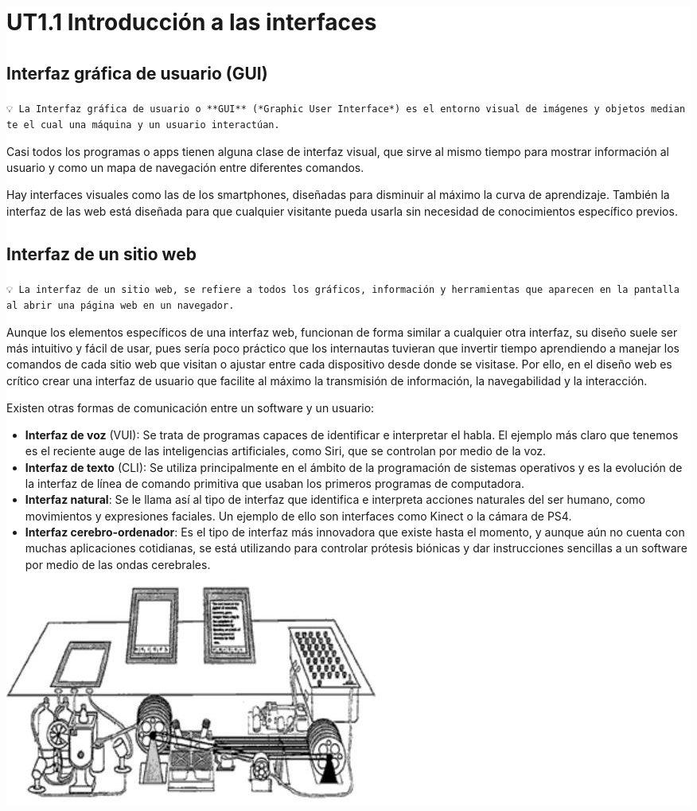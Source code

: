 # UT1.1 Introducción a las interfaces

## Interfaz gráfica de usuario (GUI)

```note
💡 La Interfaz gráfica de usuario o **GUI** (*Graphic User Interface*) es el entorno visual de imágenes y objetos mediante el cual una máquina y un usuario interactúan.
```

Casi todos los programas o apps tienen alguna clase de interfaz visual, que sirve al mismo tiempo para mostrar información al usuario y como un mapa de navegación entre diferentes comandos.

Hay interfaces visuales como las de los smartphones, diseñadas para disminuir al máximo la curva de aprendizaje. También la interfaz de las web está diseñada para que cualquier visitante pueda usarla sin necesidad de conocimientos específico previos.

## Interfaz de un sitio web

```note
💡 La interfaz de un sitio web, se refiere a todos los gráficos, información y herramientas que aparecen en la pantalla al abrir una página web en un navegador.
```

Aunque los elementos específicos de una interfaz web, funcionan de forma similar a cualquier otra interfaz, su diseño suele ser más intuitivo y fácil de usar, pues sería poco práctico que los internautas tuvieran que invertir tiempo aprendiendo a manejar los comandos de cada sitio web que visitan o ajustar entre cada dispositivo desde donde se visitase. Por ello, en el diseño web es crítico crear una interfaz de usuario que facilite al máximo la transmisión de información, la navegabilidad y la interacción.

Existen otras formas de comunicación entre un software y un usuario:

-   **Interfaz de voz** (VUI): Se trata de programas capaces de identificar e interpretar el habla. El ejemplo más claro que tenemos es el reciente auge de las inteligencias artificiales, como Siri, que se controlan por medio de la voz.
-   **Interfaz de texto** (CLI): Se utiliza principalmente en el ámbito de la programación de sistemas operativos y es la evolución de la interfaz de línea de comando primitiva que usaban los primeros programas de computadora.
-   **Interfaz natural**: Se le llama así al tipo de interfaz que identifica e interpreta acciones naturales del ser humano, como movimientos y expresiones faciales. Un ejemplo de ello son interfaces como Kinect o la cámara de PS4.
-   **Interfaz cerebro-ordenador**: Es el tipo de interfaz más innovadora que existe hasta el momento, y aunque aún no cuenta con muchas aplicaciones cotidianas, se está utilizando para controlar prótesis biónicas y dar instrucciones sencillas a un software por medio de las ondas cerebrales.

![](media/3fe1ac39017eead673243f3f53b3ebf9.jpeg)
